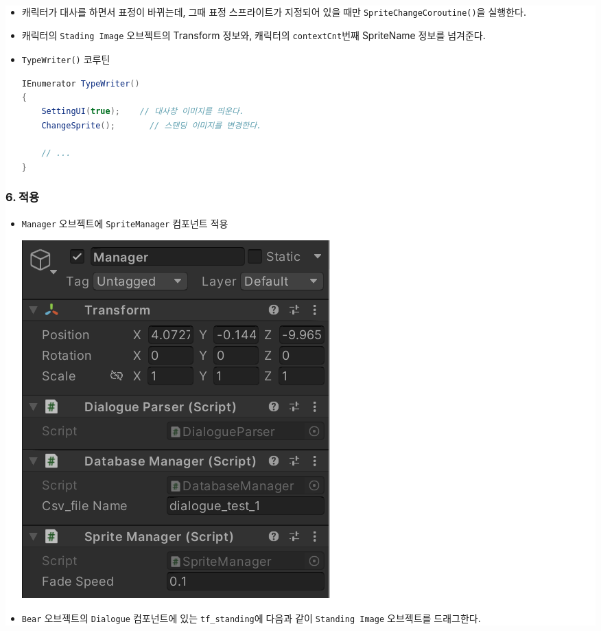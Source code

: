   - 캐릭터가 대사를 하면서 표정이 바뀌는데, 그때 표정 스프라이트가 지정되어 있을 때만 `SpriteChangeCoroutine()`을 실행한다.
  - 캐릭터의 `Stading Image` 오브젝트의 Transform 정보와, 캐릭터의 `contextCnt`번째 SpriteName 정보를 넘겨준다.



- `TypeWriter()` 코루틴

  ```c#
  IEnumerator TypeWriter()
  {
      SettingUI(true);    // 대사창 이미지를 띄운다.
      ChangeSprite();		// 스탠딩 이미지를 변경한다.
      
      // ...
  }
  ```

  



### 6. 적용

- `Manager` 오브젝트에 `SpriteManager` 컴포넌트 적용

  ![image-20230205023650605](Assets/230204.assets/image-20230205023650605.png)



- `Bear` 오브젝트의 `Dialogue` 컴포넌트에 있는 `tf_standing`에 다음과 같이 `Standing Image` 오브젝트를 드래그한다.

